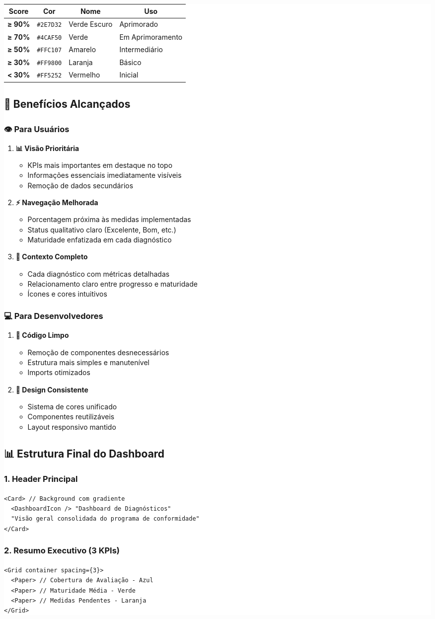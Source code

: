 | Score | Cor | Nome | Uso |
|-------|-----|------|-----|
| **≥ 90%** | `#2E7D32` | Verde Escuro | Aprimorado |
| **≥ 70%** | `#4CAF50` | Verde | Em Aprimoramento |
| **≥ 50%** | `#FFC107` | Amarelo | Intermediário |
| **≥ 30%** | `#FF9800` | Laranja | Básico |
| **< 30%** | `#FF5252` | Vermelho | Inicial |

## 🚀 **Benefícios Alcançados**

### **👁️ Para Usuários**
1. **📊 Visão Prioritária**
   - KPIs mais importantes em destaque no topo
   - Informações essenciais imediatamente visíveis
   - Remoção de dados secundários

2. **⚡ Navegação Melhorada**
   - Porcentagem próxima às medidas implementadas
   - Status qualitativo claro (Excelente, Bom, etc.)
   - Maturidade enfatizada em cada diagnóstico

3. **🎯 Contexto Completo**
   - Cada diagnóstico com métricas detalhadas
   - Relacionamento claro entre progresso e maturidade
   - Ícones e cores intuitivos

### **💻 Para Desenvolvedores**
1. **🧹 Código Limpo**
   - Remoção de componentes desnecessários
   - Estrutura mais simples e manutenível
   - Imports otimizados

2. **🎨 Design Consistente**
   - Sistema de cores unificado
   - Componentes reutilizáveis
   - Layout responsivo mantido

## 📊 **Estrutura Final do Dashboard**

### **1. Header Principal**
```tsx
<Card> // Background com gradiente
  <DashboardIcon /> "Dashboard de Diagnósticos"
  "Visão geral consolidada do programa de conformidade"
</Card>
```

### **2. Resumo Executivo (3 KPIs)**
```tsx
<Grid container spacing={3}>
  <Paper> // Cobertura de Avaliação - Azul
  <Paper> // Maturidade Média - Verde  
  <Paper> // Medidas Pendentes - Laranja
</Grid>
```
